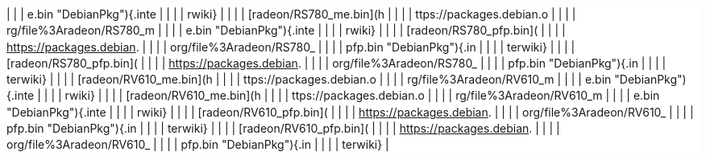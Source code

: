 |                          |                          | e.bin "DebianPkg"){.inte |
|                          |                          | rwiki}                   |
|                          |                          | [radeon/RS780\_me.bin](h |
|                          |                          | ttps://packages.debian.o |
|                          |                          | rg/file%3Aradeon/RS780_m |
|                          |                          | e.bin "DebianPkg"){.inte |
|                          |                          | rwiki}                   |
|                          |                          | [radeon/RS780\_pfp.bin]( |
|                          |                          | https://packages.debian. |
|                          |                          | org/file%3Aradeon/RS780_ |
|                          |                          | pfp.bin "DebianPkg"){.in |
|                          |                          | terwiki}                 |
|                          |                          | [radeon/RS780\_pfp.bin]( |
|                          |                          | https://packages.debian. |
|                          |                          | org/file%3Aradeon/RS780_ |
|                          |                          | pfp.bin "DebianPkg"){.in |
|                          |                          | terwiki}                 |
|                          |                          | [radeon/RV610\_me.bin](h |
|                          |                          | ttps://packages.debian.o |
|                          |                          | rg/file%3Aradeon/RV610_m |
|                          |                          | e.bin "DebianPkg"){.inte |
|                          |                          | rwiki}                   |
|                          |                          | [radeon/RV610\_me.bin](h |
|                          |                          | ttps://packages.debian.o |
|                          |                          | rg/file%3Aradeon/RV610_m |
|                          |                          | e.bin "DebianPkg"){.inte |
|                          |                          | rwiki}                   |
|                          |                          | [radeon/RV610\_pfp.bin]( |
|                          |                          | https://packages.debian. |
|                          |                          | org/file%3Aradeon/RV610_ |
|                          |                          | pfp.bin "DebianPkg"){.in |
|                          |                          | terwiki}                 |
|                          |                          | [radeon/RV610\_pfp.bin]( |
|                          |                          | https://packages.debian. |
|                          |                          | org/file%3Aradeon/RV610_ |
|                          |                          | pfp.bin "DebianPkg"){.in |
|                          |                          | terwiki}                 |